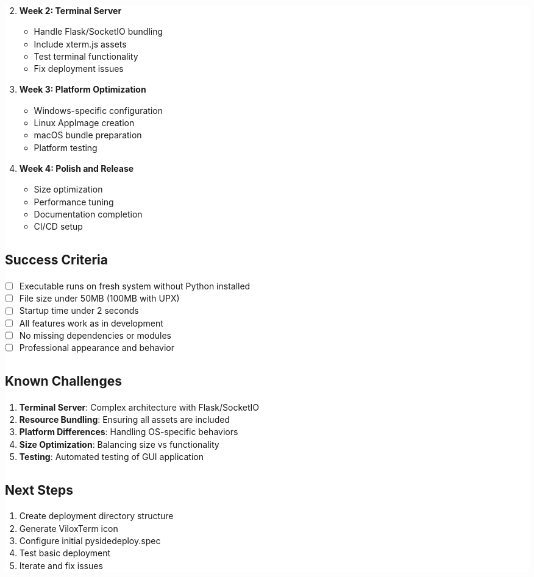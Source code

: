 2. **Week 2: Terminal Server**
   - Handle Flask/SocketIO bundling
   - Include xterm.js assets
   - Test terminal functionality
   - Fix deployment issues

3. **Week 3: Platform Optimization**
   - Windows-specific configuration
   - Linux AppImage creation
   - macOS bundle preparation
   - Platform testing

4. **Week 4: Polish and Release**
   - Size optimization
   - Performance tuning
   - Documentation completion
   - CI/CD setup

## Success Criteria

- [ ] Executable runs on fresh system without Python installed
- [ ] File size under 50MB (100MB with UPX)
- [ ] Startup time under 2 seconds
- [ ] All features work as in development
- [ ] No missing dependencies or modules
- [ ] Professional appearance and behavior

## Known Challenges

1. **Terminal Server**: Complex architecture with Flask/SocketIO
2. **Resource Bundling**: Ensuring all assets are included
3. **Platform Differences**: Handling OS-specific behaviors
4. **Size Optimization**: Balancing size vs functionality
5. **Testing**: Automated testing of GUI application

## Next Steps

1. Create deployment directory structure
2. Generate ViloxTerm icon
3. Configure initial pysidedeploy.spec
4. Test basic deployment
5. Iterate and fix issues